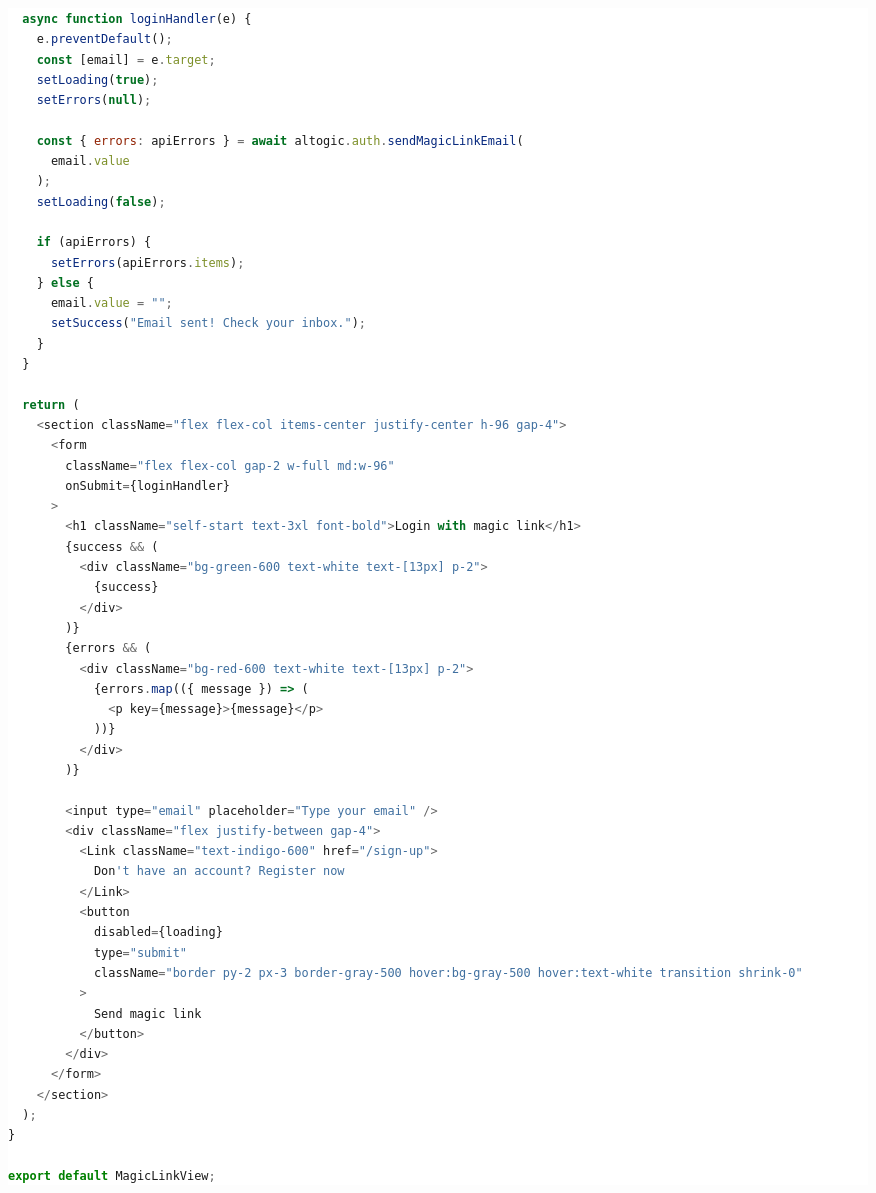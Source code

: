 ```javascript
  async function loginHandler(e) {
    e.preventDefault();
    const [email] = e.target;
    setLoading(true);
    setErrors(null);

    const { errors: apiErrors } = await altogic.auth.sendMagicLinkEmail(
      email.value
    );
    setLoading(false);

    if (apiErrors) {
      setErrors(apiErrors.items);
    } else {
      email.value = "";
      setSuccess("Email sent! Check your inbox.");
    }
  }

  return (
    <section className="flex flex-col items-center justify-center h-96 gap-4">
      <form
        className="flex flex-col gap-2 w-full md:w-96"
        onSubmit={loginHandler}
      >
        <h1 className="self-start text-3xl font-bold">Login with magic link</h1>
        {success && (
          <div className="bg-green-600 text-white text-[13px] p-2">
            {success}
          </div>
        )}
        {errors && (
          <div className="bg-red-600 text-white text-[13px] p-2">
            {errors.map(({ message }) => (
              <p key={message}>{message}</p>
            ))}
          </div>
        )}

        <input type="email" placeholder="Type your email" />
        <div className="flex justify-between gap-4">
          <Link className="text-indigo-600" href="/sign-up">
            Don't have an account? Register now
          </Link>
          <button
            disabled={loading}
            type="submit"
            className="border py-2 px-3 border-gray-500 hover:bg-gray-500 hover:text-white transition shrink-0"
          >
            Send magic link
          </button>
        </div>
      </form>
    </section>
  );
}

export default MagicLinkView;
```
